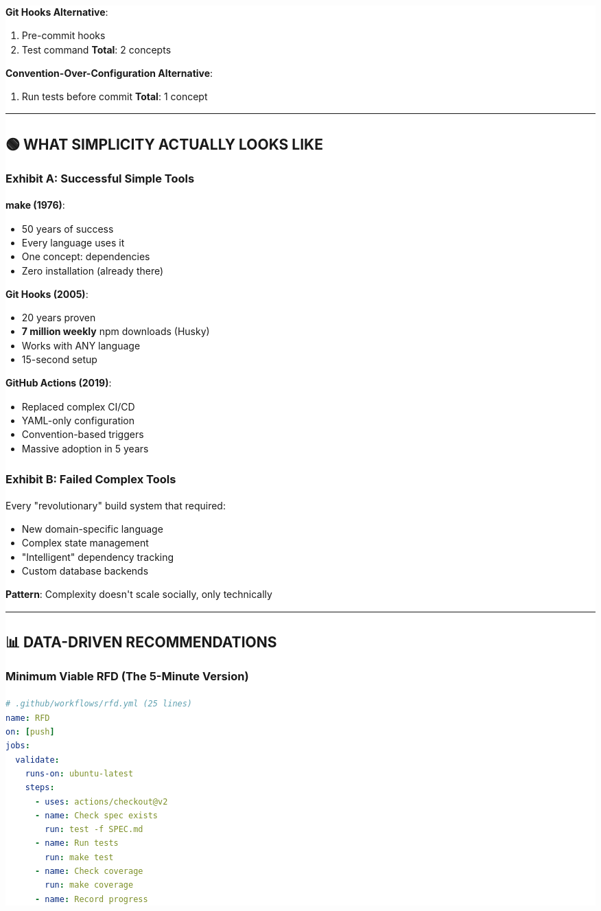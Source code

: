 **Git Hooks Alternative**:
1. Pre-commit hooks
2. Test command
**Total**: 2 concepts

**Convention-Over-Configuration Alternative**:
1. Run tests before commit
**Total**: 1 concept

---

## 🟢 WHAT SIMPLICITY ACTUALLY LOOKS LIKE

### Exhibit A: Successful Simple Tools

**make (1976)**:
- 50 years of success
- Every language uses it
- One concept: dependencies
- Zero installation (already there)

**Git Hooks (2005)**:
- 20 years proven
- **7 million weekly** npm downloads (Husky)
- Works with ANY language
- 15-second setup

**GitHub Actions (2019)**:
- Replaced complex CI/CD
- YAML-only configuration
- Convention-based triggers
- Massive adoption in 5 years

### Exhibit B: Failed Complex Tools

Every "revolutionary" build system that required:
- New domain-specific language
- Complex state management
- "Intelligent" dependency tracking
- Custom database backends

**Pattern**: Complexity doesn't scale socially, only technically

---

## 📊 DATA-DRIVEN RECOMMENDATIONS

### Minimum Viable RFD (The 5-Minute Version)

```yaml
# .github/workflows/rfd.yml (25 lines)
name: RFD
on: [push]
jobs:
  validate:
    runs-on: ubuntu-latest
    steps:
      - uses: actions/checkout@v2
      - name: Check spec exists
        run: test -f SPEC.md
      - name: Run tests
        run: make test
      - name: Check coverage
        run: make coverage
      - name: Record progress
```